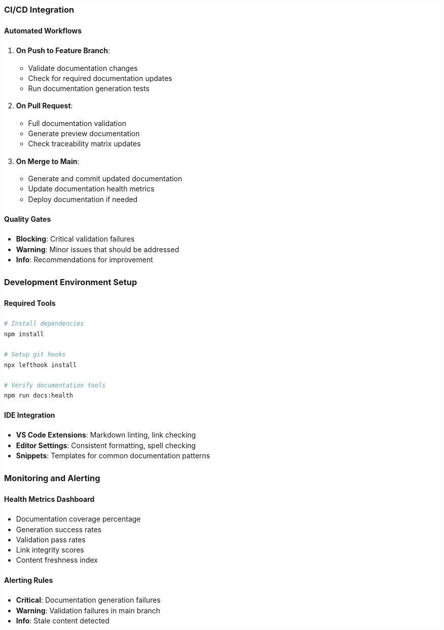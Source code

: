 ### CI/CD Integration

#### Automated Workflows
1. **On Push to Feature Branch**:
   - Validate documentation changes
   - Check for required documentation updates
   - Run documentation generation tests

2. **On Pull Request**:
   - Full documentation validation
   - Generate preview documentation
   - Check traceability matrix updates

3. **On Merge to Main**:
   - Generate and commit updated documentation
   - Update documentation health metrics
   - Deploy documentation if needed

#### Quality Gates
- **Blocking**: Critical validation failures
- **Warning**: Minor issues that should be addressed
- **Info**: Recommendations for improvement

### Development Environment Setup

#### Required Tools
```bash
# Install dependencies
npm install

# Setup git hooks
npx lefthook install

# Verify documentation tools
npm run docs:health
```

#### IDE Integration
- **VS Code Extensions**: Markdown linting, link checking
- **Editor Settings**: Consistent formatting, spell checking
- **Snippets**: Templates for common documentation patterns

### Monitoring and Alerting

#### Health Metrics Dashboard
- Documentation coverage percentage
- Generation success rates
- Validation pass rates
- Link integrity scores
- Content freshness index

#### Alerting Rules
- **Critical**: Documentation generation failures
- **Warning**: Validation failures in main branch
- **Info**: Stale content detected
